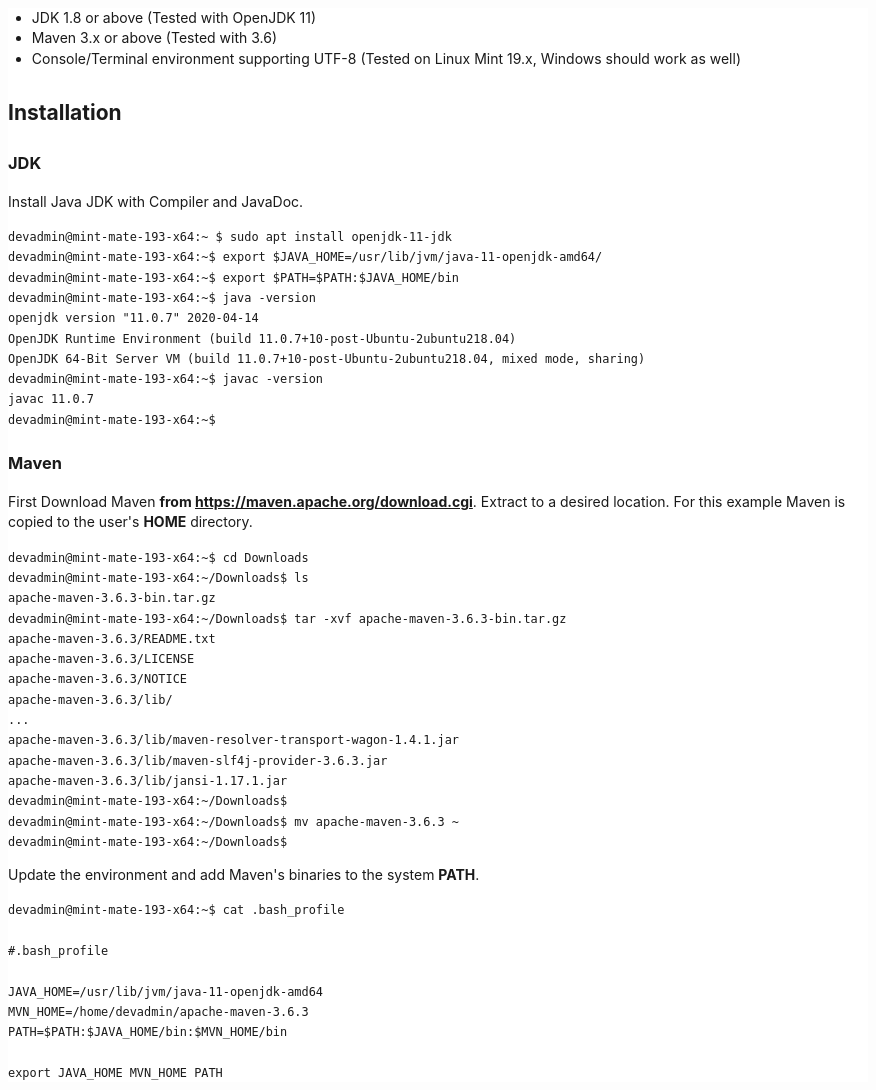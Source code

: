 * JDK 1.8 or above (Tested with OpenJDK 11)
* Maven 3.x or above (Tested with 3.6)
* Console/Terminal environment supporting UTF-8 (Tested on Linux Mint 19.x, Windows should work as well)

## Installation

### JDK

Install Java JDK with Compiler and JavaDoc.

```
devadmin@mint-mate-193-x64:~ $ sudo apt install openjdk-11-jdk
devadmin@mint-mate-193-x64:~$ export $JAVA_HOME=/usr/lib/jvm/java-11-openjdk-amd64/
devadmin@mint-mate-193-x64:~$ export $PATH=$PATH:$JAVA_HOME/bin
devadmin@mint-mate-193-x64:~$ java -version
openjdk version "11.0.7" 2020-04-14
OpenJDK Runtime Environment (build 11.0.7+10-post-Ubuntu-2ubuntu218.04)
OpenJDK 64-Bit Server VM (build 11.0.7+10-post-Ubuntu-2ubuntu218.04, mixed mode, sharing)
devadmin@mint-mate-193-x64:~$ javac -version
javac 11.0.7
devadmin@mint-mate-193-x64:~$ 
```

### Maven

First Download Maven **from https://maven.apache.org/download.cgi**.  Extract to a desired location. For this example Maven is copied to the user's **HOME** directory.

```
devadmin@mint-mate-193-x64:~$ cd Downloads
devadmin@mint-mate-193-x64:~/Downloads$ ls
apache-maven-3.6.3-bin.tar.gz
devadmin@mint-mate-193-x64:~/Downloads$ tar -xvf apache-maven-3.6.3-bin.tar.gz 
apache-maven-3.6.3/README.txt
apache-maven-3.6.3/LICENSE
apache-maven-3.6.3/NOTICE
apache-maven-3.6.3/lib/
...
apache-maven-3.6.3/lib/maven-resolver-transport-wagon-1.4.1.jar
apache-maven-3.6.3/lib/maven-slf4j-provider-3.6.3.jar
apache-maven-3.6.3/lib/jansi-1.17.1.jar
devadmin@mint-mate-193-x64:~/Downloads$ 
devadmin@mint-mate-193-x64:~/Downloads$ mv apache-maven-3.6.3 ~
devadmin@mint-mate-193-x64:~/Downloads$ 
```

Update the environment and add Maven's binaries to the system **PATH**.

```
devadmin@mint-mate-193-x64:~$ cat .bash_profile 

#.bash_profile

JAVA_HOME=/usr/lib/jvm/java-11-openjdk-amd64
MVN_HOME=/home/devadmin/apache-maven-3.6.3
PATH=$PATH:$JAVA_HOME/bin:$MVN_HOME/bin

export JAVA_HOME MVN_HOME PATH
```
